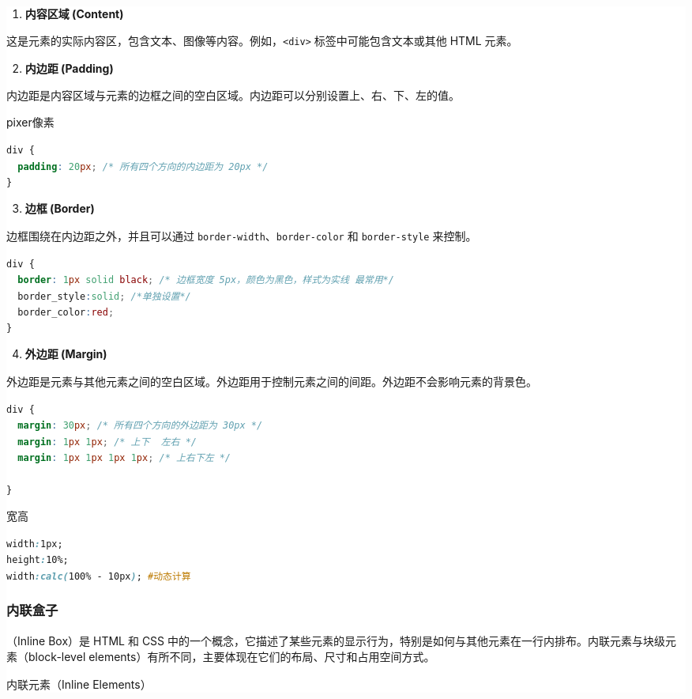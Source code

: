 1. **内容区域 (Content)**

这是元素的实际内容区，包含文本、图像等内容。例如，`<div>` 标签中可能包含文本或其他 HTML 元素。

2. **内边距 (Padding)**

内边距是内容区域与元素的边框之间的空白区域。内边距可以分别设置上、右、下、左的值。

pixer像素

```css
div {
  padding: 20px; /* 所有四个方向的内边距为 20px */
}
```

3. **边框 (Border)**

边框围绕在内边距之外，并且可以通过 `border-width`、`border-color` 和 `border-style` 来控制。

```css
div {
  border: 1px solid black; /* 边框宽度 5px，颜色为黑色，样式为实线 最常用*/
  border_style:solid; /*单独设置*/
  border_color:red;
}
```

4. **外边距 (Margin)**

外边距是元素与其他元素之间的空白区域。外边距用于控制元素之间的间距。外边距不会影响元素的背景色。

```css
div {
  margin: 30px; /* 所有四个方向的外边距为 30px */
  margin: 1px 1px; /* 上下  左右 */
  margin: 1px 1px 1px 1px; /* 上右下左 */
  
}
```



宽高

```css
width:1px;
height:10%;
width:calc(100% - 10px); #动态计算
```



### **内联盒子**

（Inline Box）是 HTML 和 CSS 中的一个概念，它描述了某些元素的显示行为，特别是如何与其他元素在一行内排布。内联元素与块级元素（block-level elements）有所不同，主要体现在它们的布局、尺寸和占用空间方式。



内联元素（Inline Elements）
